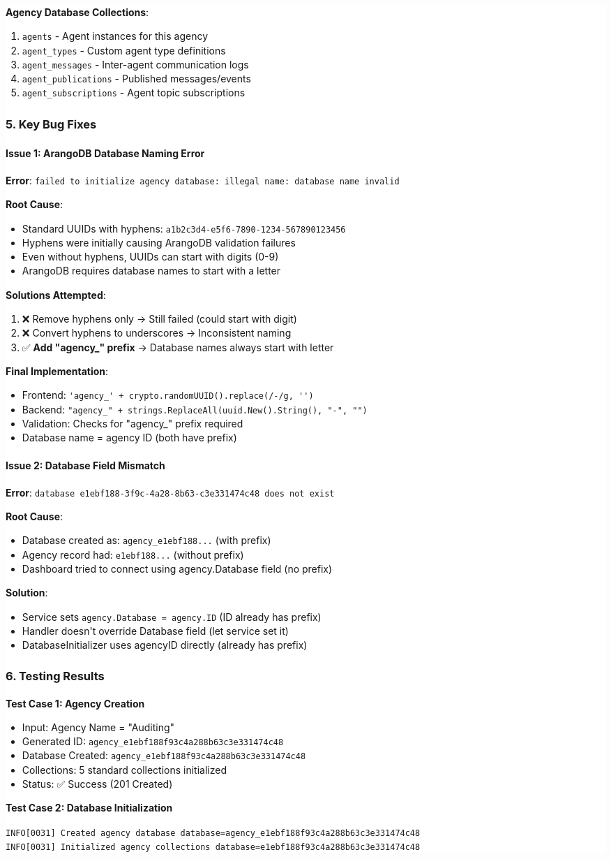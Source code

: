 **Agency Database Collections**:
1. `agents` - Agent instances for this agency
2. `agent_types` - Custom agent type definitions
3. `agent_messages` - Inter-agent communication logs
4. `agent_publications` - Published messages/events
5. `agent_subscriptions` - Agent topic subscriptions

### 5. Key Bug Fixes

#### Issue 1: ArangoDB Database Naming Error
**Error**: `failed to initialize agency database: illegal name: database name invalid`

**Root Cause**: 
- Standard UUIDs with hyphens: `a1b2c3d4-e5f6-7890-1234-567890123456`
- Hyphens were initially causing ArangoDB validation failures
- Even without hyphens, UUIDs can start with digits (0-9)
- ArangoDB requires database names to start with a letter

**Solutions Attempted**:
1. ❌ Remove hyphens only → Still failed (could start with digit)
2. ❌ Convert hyphens to underscores → Inconsistent naming
3. ✅ **Add "agency_" prefix** → Database names always start with letter

**Final Implementation**:
- Frontend: `'agency_' + crypto.randomUUID().replace(/-/g, '')`
- Backend: `"agency_" + strings.ReplaceAll(uuid.New().String(), "-", "")`
- Validation: Checks for "agency_" prefix required
- Database name = agency ID (both have prefix)

#### Issue 2: Database Field Mismatch
**Error**: `database e1ebf188-3f9c-4a28-8b63-c3e331474c48 does not exist`

**Root Cause**:
- Database created as: `agency_e1ebf188...` (with prefix)
- Agency record had: `e1ebf188...` (without prefix)
- Dashboard tried to connect using agency.Database field (no prefix)

**Solution**:
- Service sets `agency.Database = agency.ID` (ID already has prefix)
- Handler doesn't override Database field (let service set it)
- DatabaseInitializer uses agencyID directly (already has prefix)

### 6. Testing Results

**Test Case 1: Agency Creation**
- Input: Agency Name = "Auditing"
- Generated ID: `agency_e1ebf188f93c4a288b63c3e331474c48`
- Database Created: `agency_e1ebf188f93c4a288b63c3e331474c48`
- Collections: 5 standard collections initialized
- Status: ✅ Success (201 Created)

**Test Case 2: Database Initialization**
```
INFO[0031] Created agency database database=agency_e1ebf188f93c4a288b63c3e331474c48
INFO[0031] Initialized agency collections database=e1ebf188f93c4a288b63c3e331474c48
```
